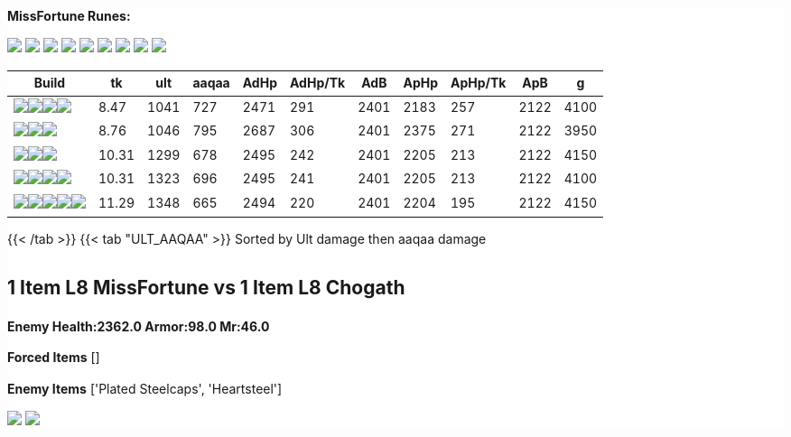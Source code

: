 

**MissFortune Runes:**


![](/Styles/Precision/PressTheAttack/PressTheAttack.png)
![](/Styles/Precision/AbsorbLife/AbsorbLife.png)
![](/Styles/Precision/LegendBloodline/LegendBloodline.png)
![](/Styles/Precision/CutDown/CutDown.png)
![](/Styles/Sorcery/AbsoluteFocus/AbsoluteFocus.png)
![](/Styles/Sorcery/GatheringStorm/GatheringStorm.png)
![](/StatMods/StatModsAdaptiveForceIcon.png)
![](/StatMods/StatModsAdaptiveForceIcon.png)
![](/StatMods/StatModsHealthScalingIcon.png)





 Build |tk|ult|aaqaa|AdHp|AdHp/Tk|AdB|ApHp|ApHp/Tk|ApB|g
-|-|-|-|-|-|-|-|-|-|-
![](/item/3124.png)![](/item/1001.png)![](/item/1055.png)![](/item/1036.png)|8.47|1041|727|2471|291|2401|2183|257|2122|4100
![](/item/3153.png)![](/item/1001.png)![](/item/1055.png)|8.76|1046|795|2687|306|2401|2375|271|2122|3950
![](/item/3031.png)![](/item/1001.png)![](/item/1055.png)|10.31|1299|678|2495|242|2401|2205|213|2122|4150
![](/item/3036.png)![](/item/1001.png)![](/item/1055.png)![](/item/1036.png)|10.31|1323|696|2495|241|2401|2205|213|2122|4100
![](/item/3142.png)![](/item/1001.png)![](/item/1055.png)![](/item/1036.png)![](/item/1036.png)|11.29|1348|665|2494|220|2401|2204|195|2122|4150
{{< /tab >}}
{{< tab "ULT_AAQAA" >}}
Sorted by Ult damage then aaqaa damage
## 1 Item L8 MissFortune vs 1 Item L8 Chogath

**Enemy Health:2362.0 Armor:98.0 Mr:46.0**


**Forced Items** []








**Enemy Items** ['Plated Steelcaps', 'Heartsteel']





![](/item/3047.png)
![](/item/3084.png)

